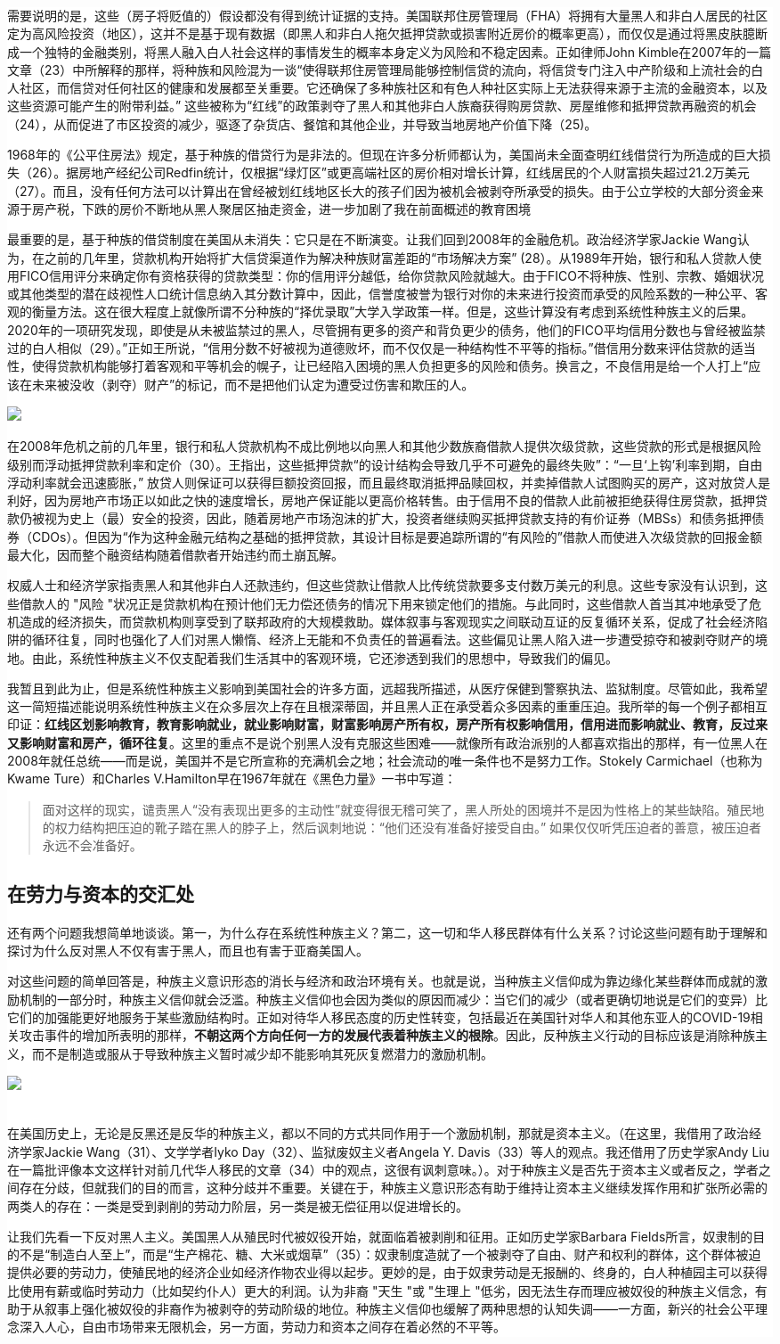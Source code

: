 需要说明的是，这些（房子将贬值的）假设都没有得到统计证据的支持。美国联邦住房管理局（FHA）将拥有大量黑人和非白人居民的社区定为高风险投资（地区），这并不是基于现有数据（即黑人和非白人拖欠抵押贷款或损害附近房价的概率更高），而仅仅是通过将黑皮肤臆断成一个独特的金融类别，将黑人融入白人社会这样的事情发生的概率本身定义为风险和不稳定因素。正如律师John Kimble在2007年的一篇文章（23）中所解释的那样，将种族和风险混为一谈“使得联邦住房管理局能够控制信贷的流向，将信贷专门注入中产阶级和上流社会的白人社区，而信贷对任何社区的健康和发展都至关重要。它还确保了多种族社区和有色人种社区实际上无法获得来源于主流的金融资本，以及这些资源可能产生的附带利益。” 这些被称为“红线”的政策剥夺了黑人和其他非白人族裔获得购房贷款、房屋维修和抵押贷款再融资的机会（24），从而促进了市区投资的减少，驱逐了杂货店、餐馆和其他企业，并导致当地房地产价值下降（25)。

1968年的《公平住房法》规定，基于种族的借贷行为是非法的。但现在许多分析师都认为，美国尚未全面查明红线借贷行为所造成的巨大损失（26）。据房地产经纪公司Redfin统计，仅根据“绿灯区”或更高端社区的房价相对增长计算，红线居民的个人财富损失超过21.2万美元（27）。而且，没有任何方法可以计算出在曾经被划红线地区长大的孩子们因为被机会被剥夺所承受的损失。由于公立学校的大部分资金来源于房产税，下跌的房价不断地从黑人聚居区抽走资金，进一步加剧了我在前面概述的教育困境

最重要的是，基于种族的借贷制度在美国从未消失：它只是在不断演变。让我们回到2008年的金融危机。政治经济学家Jackie Wang认为，在之前的几年里，贷款机构开始将扩大信贷渠道作为解决种族财富差距的“市场解决方案” (28）。从1989年开始，银行和私人贷款人使用FICO信用评分来确定你有资格获得的贷款类型：你的信用评分越低，给你贷款风险就越大。由于FICO不将种族、性别、宗教、婚姻状况或其他类型的潜在歧视性人口统计信息纳入其分数计算中，因此，信誉度被誉为银行对你的未来进行投资而承受的风险系数的一种公平、客观的衡量方法。这在很大程度上就像所谓不分种族的“择优录取”大学入学政策一样。但是，这些计算没有考虑到系统性种族主义的后果。2020年的一项研究发现，即使是从未被监禁过的黑人，尽管拥有更多的资产和背负更少的债务，他们的FICO平均信用分数也与曾经被监禁过的白人相似（29）。”正如王所说，“信用分数不好被视为道德败坏，而不仅仅是一种结构性不平等的指标。”借信用分数来评估贷款的适当性，使得贷款机构能够打着客观和平等机会的幌子，让已经陷入困境的黑人负担更多的风险和债务。换言之，不良信用是给一个人打上“应该在未来被没收（剥夺）财产”的标记，而不是把他们认定为遭受过伤害和欺压的人。

![](https://mmbiz.qpic.cn/mmbiz_jpg/EH4iajVPibGdiaDwoCaTIG7dRiawn5PjMVLwb7yWcyWdoMHMpByTQZ5nB5ianHeoFboe5wLnGuHLdCgdG0oBwhyRjibA/640?wx_fmt=jpeg&tp=webp&wxfrom=5&wx_lazy=1&wx_co=1)

在2008年危机之前的几年里，银行和私人贷款机构不成比例地以向黑人和其他少数族裔借款人提供次级贷款，这些贷款的形式是根据风险级别而浮动抵押贷款利率和定价（30）。王指出，这些抵押贷款“的设计结构会导致几乎不可避免的最终失败”：“一旦‘上钩’利率到期，自由浮动利率就会迅速膨胀，” 放贷人则保证可以获得巨额投资回报，而且最终取消抵押品赎回权，并卖掉借款人试图购买的房产，这对放贷人是利好，因为房地产市场正以如此之快的速度增长，房地产保证能以更高价格转售。由于信用不良的借款人此前被拒绝获得住房贷款，抵押贷款仍被视为史上（最）安全的投资，因此，随着房地产市场泡沫的扩大，投资者继续购买抵押贷款支持的有价证券（MBSs）和债务抵押债券（CDOs）。但因为“作为这种金融元结构之基础的抵押贷款，其设计目标是要追踪所谓的“有风险的”借款人而使进入次级贷款的回报金额最大化，因而整个融资结构随着借款者开始违约而土崩瓦解。

权威人士和经济学家指责黑人和其他非白人还款违约，但这些贷款让借款人比传统贷款要多支付数万美元的利息。这些专家没有认识到，这些借款人的 "风险 "状况正是贷款机构在预计他们无力偿还债务的情况下用来锁定他们的措施。与此同时，这些借款人首当其冲地承受了危机造成的经济损失，而贷款机构则享受到了联邦政府的大规模救助。媒体叙事与客观现实之间联动互证的反复循环关系，促成了社会经济陷阱的循环往复，同时也强化了人们对黑人懒惰、经济上无能和不负责任的普遍看法。这些偏见让黑人陷入进一步遭受掠夺和被剥夺财产的境地。由此，系统性种族主义不仅支配着我们生活其中的客观环境，它还渗透到我们的思想中，导致我们的偏见。

我暂且到此为止，但是系统性种族主义影响到美国社会的许多方面，远超我所描述，从医疗保健到警察执法、监狱制度。尽管如此，我希望这一简短描述能说明系统性种族主义在众多层次上存在且根深蒂固，并且黑人正在承受着众多因素的重重压迫。我所举的每一个例子都相互印证：**红线区划影响教育，教育影响就业，就业影响财富，财富影响房产所有权，房产所有权影响信用，信用进而影响就业、教育，反过来又影响财富和房产，循环往复**。这里的重点不是说个别黑人没有克服这些困难——就像所有政治派别的人都喜欢指出的那样，有一位黑人在2008年就任总统——而是说，美国并不是它所宣称的充满机会之地；社会流动的唯一条件也不是努力工作。Stokely Carmichael（也称为Kwame Ture）和Charles V.Hamilton早在1967年就在《黑色力量》一书中写道：

> 面对这样的现实，谴责黑人“没有表现出更多的主动性”就变得很无稽可笑了，黑人所处的困境并不是因为性格上的某些缺陷。殖民地的权力结构把压迫的靴子踏在黑人的脖子上，然后讽刺地说：“他们还没有准备好接受自由。” 如果仅仅听凭压迫者的善意，被压迫者永远不会准备好。



## **在劳力与资本的交汇处**

还有两个问题我想简单地谈谈。第一，为什么存在系统性种族主义？第二，这一切和华人移民群体有什么关系？讨论这些问题有助于理解和探讨为什么反对黑人不仅有害于黑人，而且也有害于亚裔美国人。

对这些问题的简单回答是，种族主义意识形态的消长与经济和政治环境有关。也就是说，当种族主义信仰成为靠边缘化某些群体而成就的激励机制的一部分时，种族主义信仰就会泛滥。种族主义信仰也会因为类似的原因而减少：当它们的减少（或者更确切地说是它们的变异）比它们的加强能更好地服务于某些激励结构时。正如对待华人移民态度的历史性转变，包括最近在美国针对华人和其他东亚人的COVID-19相关攻击事件的增加所表明的那样，**不朝这两个方向任何一方的发展代表着种族主义的根除**。因此，反种族主义行动的目标应该是消除种族主义，而不是制造或服从于导致种族主义暂时减少却不能影响其死灰复燃潜力的激励机制。

![](https://mmbiz.qpic.cn/mmbiz_jpg/EH4iajVPibGdiaDwoCaTIG7dRiawn5PjMVLwp2EicXFnY24zUEtrUV23AplKIiaicXeRkN5skpL9eIrzqrWvvOvX9Ebmw/640?wx_fmt=jpeg&tp=webp&wxfrom=5&wx_lazy=1&wx_co=1)

\
在美国历史上，无论是反黑还是反华的种族主义，都以不同的方式共同作用于一个激励机制，那就是资本主义。（在这里，我借用了政治经济学家Jackie Wang（31）、文学学者Iyko Day（32）、监狱废奴主义者Angela Y. Davis（33）等人的观点。我还借用了历史学家Andy Liu在一篇批评像本文这样针对前几代华人移民的文章（34）中的观点，这很有讽刺意味。）。对于种族主义是否先于资本主义或者反之，学者之间存在分歧，但就我们的目的而言，这种分歧并不重要。关键在于，种族主义意识形态有助于维持让资本主义继续发挥作用和扩张所必需的两类人的存在：一类是受到剥削的劳动力阶层，另一类是被无偿征用以促进增长的。

让我们先看一下反对黑人主义。美国黑人从殖民时代被奴役开始，就面临着被剥削和征用。正如历史学家Barbara Fields所言，奴隶制的目的不是“制造白人至上”，而是“生产棉花、糖、大米或烟草”（35）：奴隶制度造就了一个被剥夺了自由、财产和权利的群体，这个群体被迫提供必要的劳动力，使殖民地的经济企业如经济作物农业得以起步。更妙的是，由于奴隶劳动是无报酬的、终身的，白人种植园主可以获得比使用有薪或临时劳动力（比如契约仆人）更大的利润。认为非裔 "天生 "或 "生理上 "低劣，因无法生存而理应被奴役的种族主义信念，有助于从叙事上强化被奴役的非裔作为被剥夺的劳动阶级的地位。种族主义信仰也缓解了两种思想的认知失调——一方面，新兴的社会公平理念深入人心，自由市场带来无限机会，另一方面，劳动力和资本之间存在着必然的不平等。
